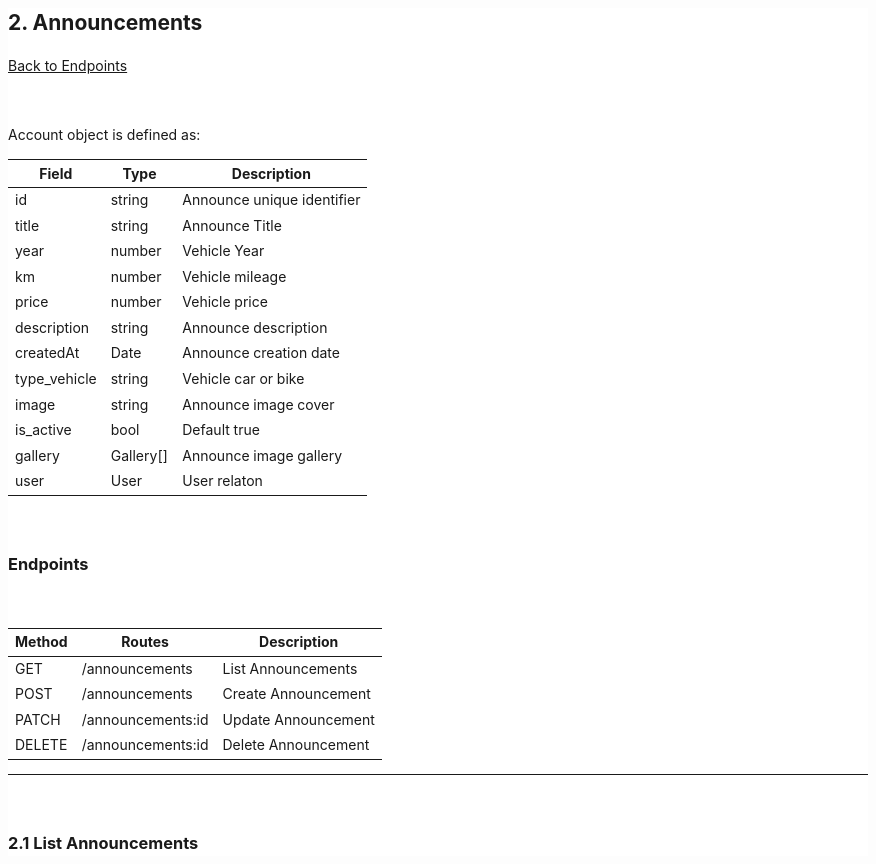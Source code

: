 
## **2.** **Announcements**

[Back to Endpoints](#2-endpoints)

<br>

Account object is defined as:

|     Field   | Type      | Description                    |
| ----------- | ------    | ------------------------------ |
| id          | string    | Announce unique identifier     |
| title       | string    | Announce Title                 |
| year        | number    | Vehicle Year                   |
| km          | number    | Vehicle mileage                |
| price       | number    | Vehicle price                  |
| description | string    | Announce description           |
| createdAt   | Date      | Announce creation date         |
| type_vehicle| string    | Vehicle car or bike            |
| image       | string    | Announce image cover           |
| is_active   | bool      | Default true                   |
| gallery     | Gallery[] | Announce image gallery         |
| user        | User      | User relaton                   |



<br>

### **Endpoints**

<br>

| Method      | Routes            | Description         |
| ----------- | ----------------- | ------------------- |
| GET         | /announcements    | List Announcements  |
| POST        | /announcements    | Create Announcement |
| PATCH       | /announcements:id | Update Announcement |
| DELETE      | /announcements:id | Delete Announcement |
---

<br>

### **2.1 List Announcements**

